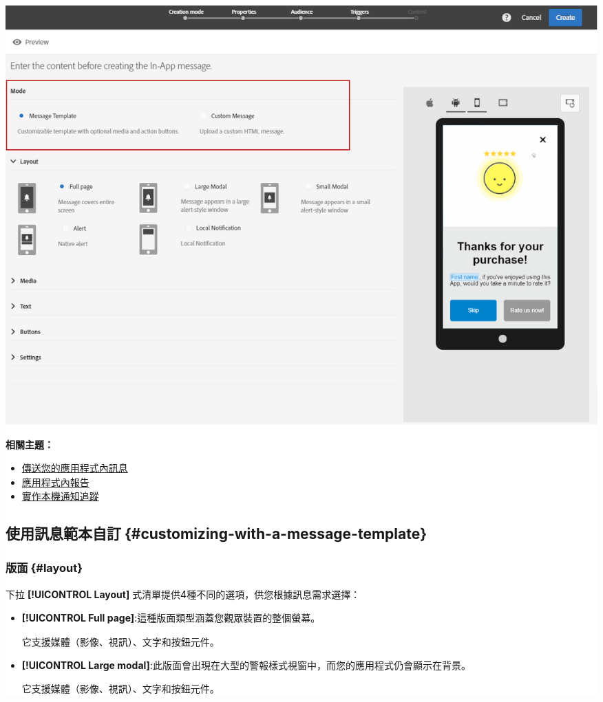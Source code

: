 ![](assets/inapp_customize_1.png)

**相關主題：**

* [傳送您的應用程式內訊息](../../channels/using/preparing-and-sending-an-in-app-message.md#sending-your-in-app-message)
* [應用程式內報告](../../reporting/using/in-app-report.md)
* [實作本機通知追蹤](https://helpx.adobe.com/campaign/kb/local-notification-tracking.html)

## 使用訊息範本自訂 {#customizing-with-a-message-template}

### 版面 {#layout}

下拉 **[!UICONTROL Layout]** 式清單提供4種不同的選項，供您根據訊息需求選擇：

* **[!UICONTROL Full page]**:這種版面類型涵蓋您觀眾裝置的整個螢幕。

   它支援媒體（影像、視訊）、文字和按鈕元件。

* **[!UICONTROL Large modal]**:此版面會出現在大型的警報樣式視窗中，而您的應用程式仍會顯示在背景。

   它支援媒體（影像、視訊）、文字和按鈕元件。
